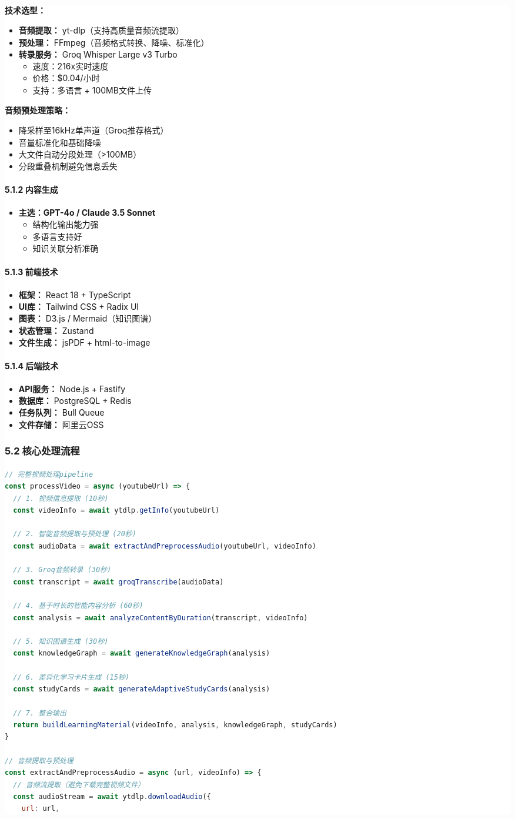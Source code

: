 **技术选型：**
- **音频提取：** yt-dlp（支持高质量音频流提取）
- **预处理：** FFmpeg（音频格式转换、降噪、标准化）
- **转录服务：** Groq Whisper Large v3 Turbo
  - 速度：216x实时速度
  - 价格：$0.04/小时
  - 支持：多语言 + 100MB文件上传

**音频预处理策略：**
- 降采样至16kHz单声道（Groq推荐格式）
- 音量标准化和基础降噪
- 大文件自动分段处理（>100MB）
- 分段重叠机制避免信息丢失

#### 5.1.2 内容生成
- **主选：GPT-4o / Claude 3.5 Sonnet**
  - 结构化输出能力强
  - 多语言支持好
  - 知识关联分析准确

#### 5.1.3 前端技术
- **框架：** React 18 + TypeScript
- **UI库：** Tailwind CSS + Radix UI
- **图表：** D3.js / Mermaid（知识图谱）
- **状态管理：** Zustand
- **文件生成：** jsPDF + html-to-image

#### 5.1.4 后端技术
- **API服务：** Node.js + Fastify
- **数据库：** PostgreSQL + Redis
- **任务队列：** Bull Queue
- **文件存储：** 阿里云OSS

### 5.2 核心处理流程

```javascript
// 完整视频处理pipeline
const processVideo = async (youtubeUrl) => {
  // 1. 视频信息提取 (10秒)
  const videoInfo = await ytdlp.getInfo(youtubeUrl)
  
  // 2. 智能音频提取与预处理 (20秒)
  const audioData = await extractAndPreprocessAudio(youtubeUrl, videoInfo)
  
  // 3. Groq音频转录 (30秒)
  const transcript = await groqTranscribe(audioData)
  
  // 4. 基于时长的智能内容分析 (60秒)
  const analysis = await analyzeContentByDuration(transcript, videoInfo)
  
  // 5. 知识图谱生成 (30秒)
  const knowledgeGraph = await generateKnowledgeGraph(analysis)
  
  // 6. 差异化学习卡片生成 (15秒)
  const studyCards = await generateAdaptiveStudyCards(analysis)
  
  // 7. 整合输出
  return buildLearningMaterial(videoInfo, analysis, knowledgeGraph, studyCards)
}

// 音频提取与预处理
const extractAndPreprocessAudio = async (url, videoInfo) => {
  // 音频流提取（避免下载完整视频文件）
  const audioStream = await ytdlp.downloadAudio({
    url: url,
```